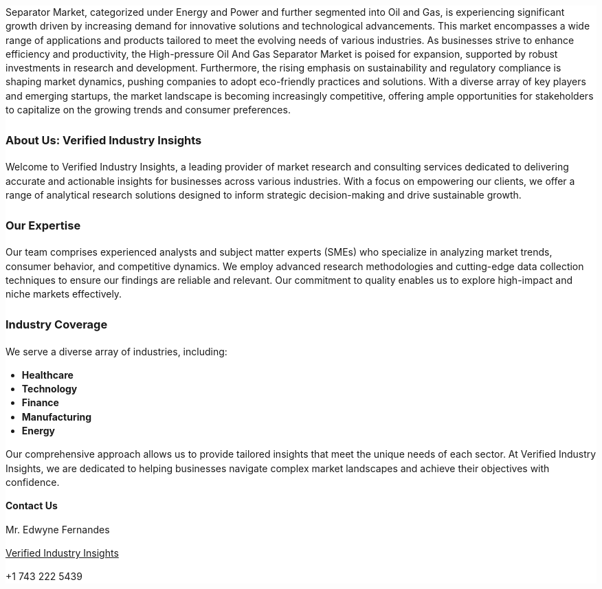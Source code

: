Separator Market, categorized under Energy and Power and further segmented into Oil and Gas, is experiencing significant growth driven by increasing demand for innovative solutions and technological advancements. This market encompasses a wide range of applications and products tailored to meet the evolving needs of various industries. As businesses strive to enhance efficiency and productivity, the High-pressure Oil And Gas Separator Market is poised for expansion, supported by robust investments in research and development. Furthermore, the rising emphasis on sustainability and regulatory compliance is shaping market dynamics, pushing companies to adopt eco-friendly practices and solutions. With a diverse array of key players and emerging startups, the market landscape is becoming increasingly competitive, offering ample opportunities for stakeholders to capitalize on the growing trends and consumer preferences.</p><h3>About Us: Verified Industry Insights</h3><p>Welcome to Verified Industry Insights, a leading provider of market research and consulting services dedicated to delivering accurate and actionable insights for businesses across various industries. With a focus on empowering our clients, we offer a range of analytical research solutions designed to inform strategic decision-making and drive sustainable growth.</p><h3>Our Expertise</h3><p>Our team comprises experienced analysts and subject matter experts (SMEs) who specialize in analyzing market trends, consumer behavior, and competitive dynamics. We employ advanced research methodologies and cutting-edge data collection techniques to ensure our findings are reliable and relevant. Our commitment to quality enables us to explore high-impact and niche markets effectively.</p><h3>Industry Coverage</h3><p>We serve a diverse array of industries, including:</p><ul><li><strong>Healthcare</strong></li><li><strong>Technology</strong></li><li><strong>Finance</strong></li><li><strong>Manufacturing</strong></li><li><strong>Energy</strong></li></ul><p>Our comprehensive approach allows us to provide tailored insights that meet the unique needs of each sector. At Verified Industry Insights, we are dedicated to helping businesses navigate complex market landscapes and achieve their objectives with confidence.</p><p><strong>Contact Us</strong></p><p>Mr. Edwyne Fernandes</p><p><a href="https://www.verifiedindustryinsights.com/">Verified Industry Insights</a></p><p>+1 743 222 5439</p>
